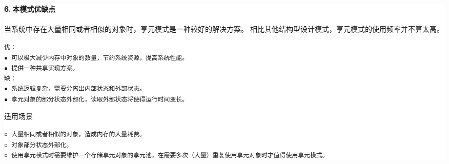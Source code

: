 #### 6. 本模式优缺点
当系统中存在大量相同或者相似的对象时，享元模式是一种较好的解决方案。 相比其他结构型设计模式，享元模式的使用频率并不算太高。
```
优：
▪ 可以极大减少内存中对象的数量，节约系统资源，提高系统性能。
▪ 提供一种共享实现方案。
缺：
▪ 系统逻辑复杂，需要分离出内部状态和外部状态。
▪ 享元对象的部分状态外部化，读取外部状态将使得运行时间变长。
```
适用场景
```
▫ 大量相同或者相似的对象，造成内存的大量耗费。
▫ 对象部分状态外部化。
▫ 使用享元模式时需要维护一个存储享元对象的享元池，在需要多次（大量）重复使用享元对象时才值得使用享元模式。
```
